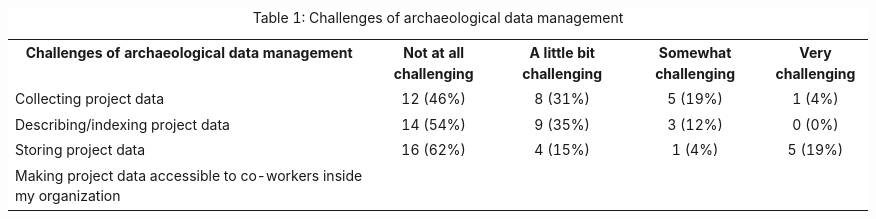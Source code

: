 
<table class="center"><caption>  
Table 1: Challenges of archaeological data management</caption>

<tbody>

<tr>

<th>Challenges of archaeological data management</th>

<th>Not at all challenging</th>

<th>A little bit challenging</th>

<th>Somewhat challenging</th>

<th>Very challenging</th>

</tr>

<tr>

<td>Collecting project data</td>

<td style="text-align:center;">12 (46%)</td>

<td style="text-align:center;">8 (31%)</td>

<td style="text-align:center;">5 (19%)</td>

<td style="text-align:center;">1 (4%)</td>

</tr>

<tr>

<td>Describing/indexing project data</td>

<td style="text-align:center;">14 (54%)</td>

<td style="text-align:center;">9 (35%)</td>

<td style="text-align:center;">3 (12%)</td>

<td style="text-align:center;">0 (0%)</td>

</tr>

<tr>

<td>Storing project data</td>

<td style="text-align:center;">16 (62%)</td>

<td style="text-align:center;">4 (15%)</td>

<td style="text-align:center;">1 (4%)</td>

<td style="text-align:center;">5 (19%)</td>

</tr>

<tr>

<td>Making project data accessible to co-workers inside my organization</td>
